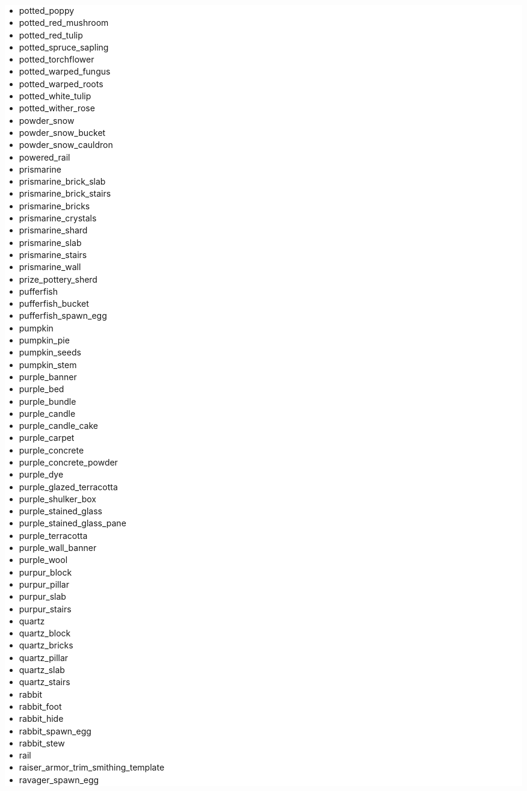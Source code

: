 * potted_poppy
* potted_red_mushroom
* potted_red_tulip
* potted_spruce_sapling
* potted_torchflower
* potted_warped_fungus
* potted_warped_roots
* potted_white_tulip
* potted_wither_rose
* powder_snow
* powder_snow_bucket
* powder_snow_cauldron
* powered_rail
* prismarine
* prismarine_brick_slab
* prismarine_brick_stairs
* prismarine_bricks
* prismarine_crystals
* prismarine_shard
* prismarine_slab
* prismarine_stairs
* prismarine_wall
* prize_pottery_sherd
* pufferfish
* pufferfish_bucket
* pufferfish_spawn_egg
* pumpkin
* pumpkin_pie
* pumpkin_seeds
* pumpkin_stem
* purple_banner
* purple_bed
* purple_bundle
* purple_candle
* purple_candle_cake
* purple_carpet
* purple_concrete
* purple_concrete_powder
* purple_dye
* purple_glazed_terracotta
* purple_shulker_box
* purple_stained_glass
* purple_stained_glass_pane
* purple_terracotta
* purple_wall_banner
* purple_wool
* purpur_block
* purpur_pillar
* purpur_slab
* purpur_stairs
* quartz
* quartz_block
* quartz_bricks
* quartz_pillar
* quartz_slab
* quartz_stairs
* rabbit
* rabbit_foot
* rabbit_hide
* rabbit_spawn_egg
* rabbit_stew
* rail
* raiser_armor_trim_smithing_template
* ravager_spawn_egg